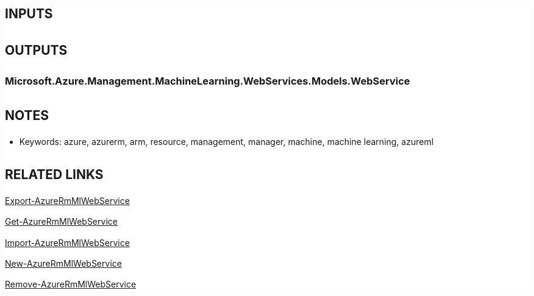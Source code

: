 ## INPUTS

## OUTPUTS

### Microsoft.Azure.Management.MachineLearning.WebServices.Models.WebService

## NOTES
* Keywords: azure, azurerm, arm, resource, management, manager, machine, machine learning, azureml

## RELATED LINKS

[Export-AzureRmMlWebService](.\Export-AzureRmMlWebService.md)

[Get-AzureRmMlWebService](.\Get-AzureRmMlWebService.md)

[Import-AzureRmMlWebService](.\Import-AzureRmMlWebService.md)

[New-AzureRmMlWebService](.\New-AzureRmMlWebService.md)

[Remove-AzureRmMlWebService](.\Remove-AzureRmMlWebService.md)


